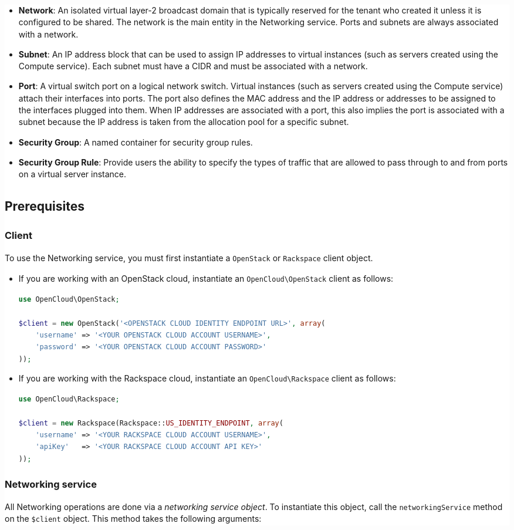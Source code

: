 * **Network**: An isolated virtual layer-2 broadcast domain that is typically
reserved for the tenant who created it unless it is configured to be shared. The
network is the main entity in the Networking service. Ports and subnets are
always associated with a network.

* **Subnet**: An IP address block that can be used to assign IP addresses to
virtual instances (such as servers created using the Compute service). Each
subnet must have a CIDR and must be associated with a network.

* **Port**: A virtual switch port on a logical network switch. Virtual instances
(such as servers created using the Compute service) attach their interfaces into
ports. The port also defines the MAC address and the IP address or addresses to
be assigned to the interfaces plugged into them. When IP addresses are
associated with a port, this also implies the port is associated with a subnet
because the IP address is taken from the allocation pool for a specific subnet.

* **Security Group**: A named container for security group rules.

* **Security Group Rule**: Provide users the ability to specify the types of traffic that are allowed to pass through to and from ports on a virtual server instance.

## Prerequisites

### Client
To use the Networking service, you must first instantiate a `OpenStack` or
`Rackspace` client object.

* If you are working with an OpenStack cloud, instantiate an
`OpenCloud\OpenStack` client as follows:

    ```php
    use OpenCloud\OpenStack;

    $client = new OpenStack('<OPENSTACK CLOUD IDENTITY ENDPOINT URL>', array(
        'username' => '<YOUR OPENSTACK CLOUD ACCOUNT USERNAME>',
        'password' => '<YOUR OPENSTACK CLOUD ACCOUNT PASSWORD>'
    ));
    ```

* If you are working with the Rackspace cloud, instantiate an
`OpenCloud\Rackspace` client as follows:

    ```php
    use OpenCloud\Rackspace;

    $client = new Rackspace(Rackspace::US_IDENTITY_ENDPOINT, array(
        'username' => '<YOUR RACKSPACE CLOUD ACCOUNT USERNAME>',
        'apiKey'   => '<YOUR RACKSPACE CLOUD ACCOUNT API KEY>'
    ));
    ```

### Networking service

All Networking operations are done via a _networking service object_. To 
instantiate this object, call the `networkingService` method on the `$client`
object. This method takes the following arguments:

